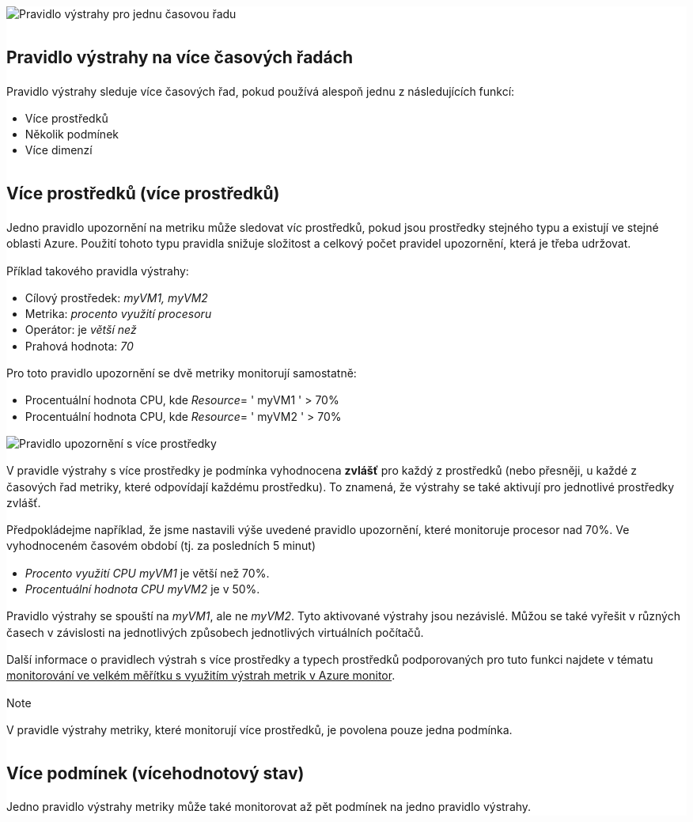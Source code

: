 ![Pravidlo výstrahy pro jednu časovou řadu](media/alerts-metric-multiple-time-series-single-rule/simple-alert-rule.png)

## <a name="alert-rule-on-multiple-time-series"></a>Pravidlo výstrahy na více časových řadách
Pravidlo výstrahy sleduje více časových řad, pokud používá alespoň jednu z následujících funkcí: 
-   Více prostředků
-   Několik podmínek 
-   Více dimenzí


## <a name="multiple-resources-multi-resource"></a>Více prostředků (více prostředků)

Jedno pravidlo upozornění na metriku může sledovat víc prostředků, pokud jsou prostředky stejného typu a existují ve stejné oblasti Azure. Použití tohoto typu pravidla snižuje složitost a celkový počet pravidel upozornění, která je třeba udržovat. 

Příklad takového pravidla výstrahy:
-   Cílový prostředek: *myVM1, myVM2*
-   Metrika: *procento využití procesoru*
-   Operátor: je *větší než*
-   Prahová hodnota: *70*

Pro toto pravidlo upozornění se dvě metriky monitorují samostatně:
-   Procentuální hodnota CPU, kde *Resource*= ' myVM1 ' > 70%
-   Procentuální hodnota CPU, kde *Resource*= ' myVM2 ' > 70%

![Pravidlo upozornění s více prostředky](media/alerts-metric-multiple-time-series-single-rule/multi-resource-alert-rule.png)
 
V pravidle výstrahy s více prostředky je podmínka vyhodnocena **zvlášť** pro každý z prostředků (nebo přesněji, u každé z časových řad metriky, které odpovídají každému prostředku). To znamená, že výstrahy se také aktivují pro jednotlivé prostředky zvlášť.

Předpokládejme například, že jsme nastavili výše uvedené pravidlo upozornění, které monitoruje procesor nad 70%. Ve vyhodnoceném časovém období (tj. za posledních 5 minut)
-   *Procento využití CPU* *myVM1* je větší než 70%. 
-   *Procentuální hodnota CPU* *myVM2* je v 50%.

Pravidlo výstrahy se spouští na *myVM1*, ale ne *myVM2*. Tyto aktivované výstrahy jsou nezávislé. Můžou se také vyřešit v různých časech v závislosti na jednotlivých způsobech jednotlivých virtuálních počítačů.

Další informace o pravidlech výstrah s více prostředky a typech prostředků podporovaných pro tuto funkci najdete v tématu [monitorování ve velkém měřítku s využitím výstrah metrik v Azure monitor](alerts-metric-overview.md#monitoring-at-scale-using-metric-alerts-in-azure-monitor).

> [!NOTE] 
> V pravidle výstrahy metriky, které monitorují více prostředků, je povolena pouze jedna podmínka.

## <a name="multiple-conditions-multi-condition"></a>Více podmínek (vícehodnotový stav)

Jedno pravidlo výstrahy metriky může také monitorovat až pět podmínek na jedno pravidlo výstrahy. 
